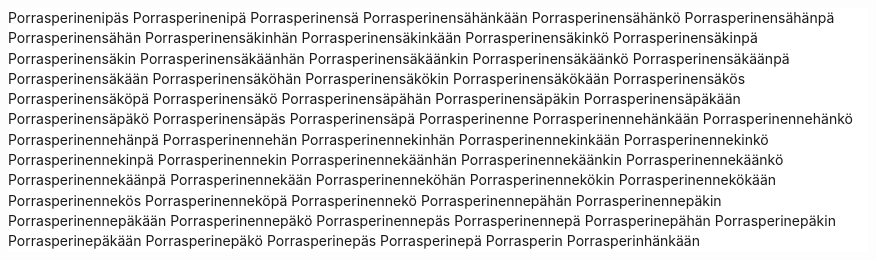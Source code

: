 Porrasperinenipäs
Porrasperinenipä
Porrasperinensä
Porrasperinensähänkään
Porrasperinensähänkö
Porrasperinensähänpä
Porrasperinensähän
Porrasperinensäkinhän
Porrasperinensäkinkään
Porrasperinensäkinkö
Porrasperinensäkinpä
Porrasperinensäkin
Porrasperinensäkäänhän
Porrasperinensäkäänkin
Porrasperinensäkäänkö
Porrasperinensäkäänpä
Porrasperinensäkään
Porrasperinensäköhän
Porrasperinensäkökin
Porrasperinensäkökään
Porrasperinensäkös
Porrasperinensäköpä
Porrasperinensäkö
Porrasperinensäpähän
Porrasperinensäpäkin
Porrasperinensäpäkään
Porrasperinensäpäkö
Porrasperinensäpäs
Porrasperinensäpä
Porrasperinenne
Porrasperinennehänkään
Porrasperinennehänkö
Porrasperinennehänpä
Porrasperinennehän
Porrasperinennekinhän
Porrasperinennekinkään
Porrasperinennekinkö
Porrasperinennekinpä
Porrasperinennekin
Porrasperinennekäänhän
Porrasperinennekäänkin
Porrasperinennekäänkö
Porrasperinennekäänpä
Porrasperinennekään
Porrasperinenneköhän
Porrasperinennekökin
Porrasperinennekökään
Porrasperinennekös
Porrasperinenneköpä
Porrasperinennekö
Porrasperinennepähän
Porrasperinennepäkin
Porrasperinennepäkään
Porrasperinennepäkö
Porrasperinennepäs
Porrasperinennepä
Porrasperinepähän
Porrasperinepäkin
Porrasperinepäkään
Porrasperinepäkö
Porrasperinepäs
Porrasperinepä
Porrasperin
Porrasperinhänkään
